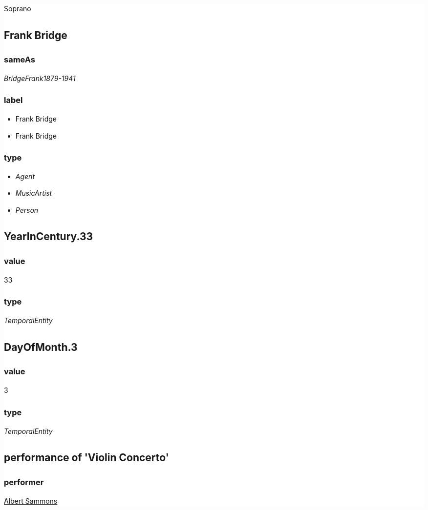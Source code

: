 
Soprano

## Frank Bridge

### sameAs


*BridgeFrank1879-1941*

### label

 - Frank Bridge

 - Frank Bridge

### type

 - *Agent*

 - *MusicArtist*

 - *Person*

## YearInCentury.33

### value


33

### type


*TemporalEntity*

## DayOfMonth.3

### value


3

### type


*TemporalEntity*

## performance of 'Violin Concerto'

### performer


[Albert Sammons](#Albert-Sammons)
